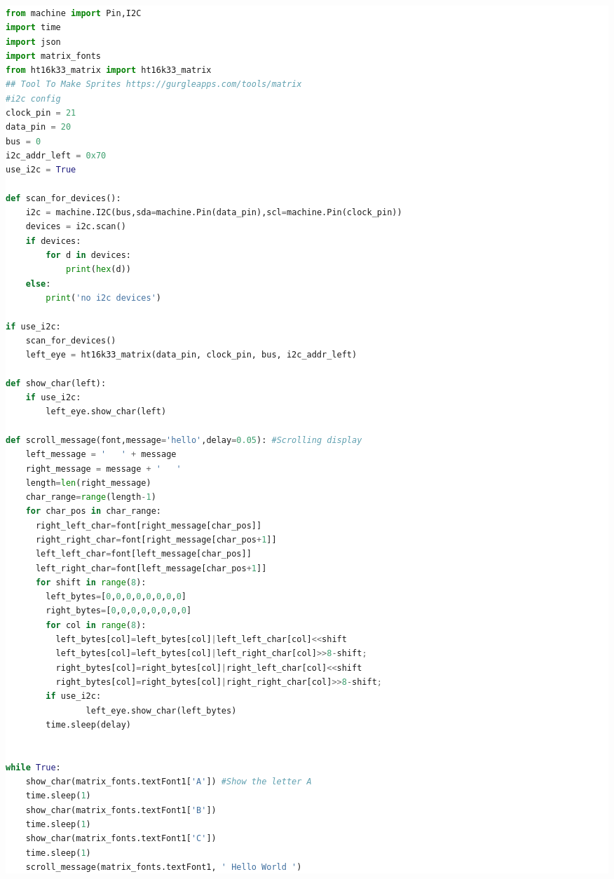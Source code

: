 ```Python
from machine import Pin,I2C
import time
import json
import matrix_fonts
from ht16k33_matrix import ht16k33_matrix
## Tool To Make Sprites https://gurgleapps.com/tools/matrix
#i2c config
clock_pin = 21
data_pin = 20
bus = 0
i2c_addr_left = 0x70
use_i2c = True

def scan_for_devices():
    i2c = machine.I2C(bus,sda=machine.Pin(data_pin),scl=machine.Pin(clock_pin))
    devices = i2c.scan()
    if devices:
        for d in devices:
            print(hex(d))
    else:
        print('no i2c devices')

if use_i2c:
    scan_for_devices()
    left_eye = ht16k33_matrix(data_pin, clock_pin, bus, i2c_addr_left)

def show_char(left):
    if use_i2c:
        left_eye.show_char(left)
        
def scroll_message(font,message='hello',delay=0.05): #Scrolling display
    left_message = '   ' + message
    right_message = message + '   '
    length=len(right_message)
    char_range=range(length-1)
    for char_pos in char_range:
      right_left_char=font[right_message[char_pos]]
      right_right_char=font[right_message[char_pos+1]]
      left_left_char=font[left_message[char_pos]]
      left_right_char=font[left_message[char_pos+1]]
      for shift in range(8):
        left_bytes=[0,0,0,0,0,0,0,0]
        right_bytes=[0,0,0,0,0,0,0,0]
        for col in range(8):
          left_bytes[col]=left_bytes[col]|left_left_char[col]<<shift
          left_bytes[col]=left_bytes[col]|left_right_char[col]>>8-shift;
          right_bytes[col]=right_bytes[col]|right_left_char[col]<<shift
          right_bytes[col]=right_bytes[col]|right_right_char[col]>>8-shift;
        if use_i2c:
                left_eye.show_char(left_bytes)
        time.sleep(delay)


while True:
    show_char(matrix_fonts.textFont1['A']) #Show the letter A
    time.sleep(1)
    show_char(matrix_fonts.textFont1['B'])
    time.sleep(1)
    show_char(matrix_fonts.textFont1['C'])
    time.sleep(1)
    scroll_message(matrix_fonts.textFont1, ' Hello World ')
```
